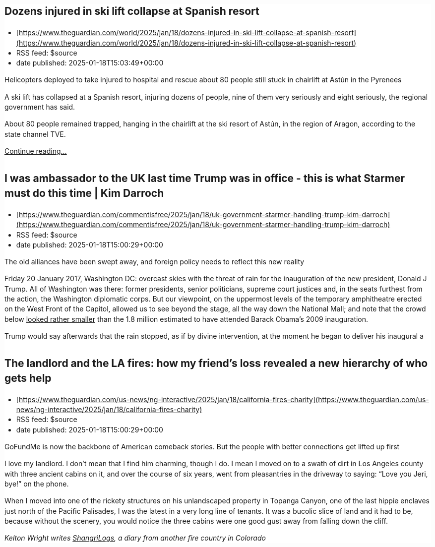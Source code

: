 ## Dozens injured in ski lift collapse at Spanish resort
 - [https://www.theguardian.com/world/2025/jan/18/dozens-injured-in-ski-lift-collapse-at-spanish-resort](https://www.theguardian.com/world/2025/jan/18/dozens-injured-in-ski-lift-collapse-at-spanish-resort)
 - RSS feed: $source
 - date published: 2025-01-18T15:03:49+00:00

<p>Helicopters deployed to take injured to hospital and rescue about 80 people still stuck in chairlift at Astún in the Pyrenees</p><p>A ski lift has collapsed at a Spanish resort, injuring dozens of people, nine of them very seriously and eight seriously, the regional government has said.</p><p>About 80 people remained trapped, hanging in the chairlift at the ski resort of Astún, in the region of Aragon, according to the state channel TVE.</p> <a href="https://www.theguardian.com/world/2025/jan/18/dozens-injured-in-ski-lift-collapse-at-spanish-resort">Continue reading...</a>

## I was ambassador to the UK last time Trump was in office - this is what Starmer must do this time | Kim Darroch
 - [https://www.theguardian.com/commentisfree/2025/jan/18/uk-government-starmer-handling-trump-kim-darroch](https://www.theguardian.com/commentisfree/2025/jan/18/uk-government-starmer-handling-trump-kim-darroch)
 - RSS feed: $source
 - date published: 2025-01-18T15:00:29+00:00

<p>The old alliances have been swept away, and foreign policy needs to reflect this new reality</p><p>Friday 20 January&nbsp;2017, Washington DC: ­overcast skies with the threat of rain for the inauguration of the new president, Donald J Trump. All of Washington was there: former presidents, ­senior ­politicians, supreme court ­justices and, in the seats furthest from the action, the Washington diplomatic corps. But our viewpoint, on the uppermost levels of the temporary ­amphitheatre erected on the West Front of the Capitol, allowed us to see beyond the stage, all the way down the National Mall; and note that the crowd below <a href="https://www.theguardian.com/world/ng-interactive/2017/jan/22/donald-trump-barack-obama-inauguration-2009-2017">looked rather smaller</a> than the 1.8 million estimated to have attended Barack Obama’s 2009 inauguration.</p><p>Trump would say afterwards that the rain stopped, as if by divine intervention, at the moment he began to deliver his ­inaugural a

## The landlord and the LA fires: how my friend’s loss revealed a new hierarchy of who gets help
 - [https://www.theguardian.com/us-news/ng-interactive/2025/jan/18/california-fires-charity](https://www.theguardian.com/us-news/ng-interactive/2025/jan/18/california-fires-charity)
 - RSS feed: $source
 - date published: 2025-01-18T15:00:29+00:00

<p>GoFundMe is now the backbone of American comeback stories. But the people with better connections get lifted up first</p><p>I love my landlord. I don’t mean that I find him charming, though I do. I mean I moved on to a swath of dirt in Los Angeles county with three ancient cabins on it, and over the course of six years, went from pleasantries in the driveway to saying: “Love you Jeri, bye!” on the phone.</p><p>When I moved into one of the rickety structures on his unlandscaped property in Topanga Canyon, one of the last hippie enclaves just north of the Pacific Palisades, I was the latest in a very long line of tenants. It was a bucolic slice of land and it had to be, because without the scenery, you would notice the three cabins were one good gust away from falling down the cliff.</p><p><em>Kelton Wright writes <a href="https://shangrilogs.substack.com/">ShangriLogs</a>, a diary from another fire country in Colorado</em></p> <a href="https://www.theguardian.com/us-news/ng-interac
